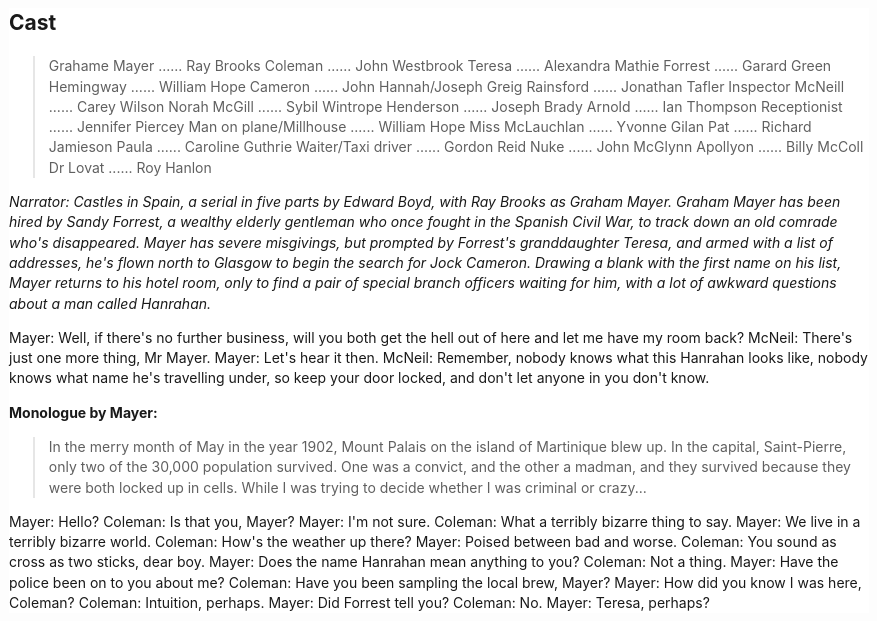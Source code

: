 ## Cast

> Grahame Mayer ...... Ray Brooks
> Coleman ...... John Westbrook
> Teresa ...... Alexandra Mathie
> Forrest ...... Garard Green
> Hemingway ...... William Hope
> Cameron ...... John Hannah/Joseph Greig
> Rainsford ...... Jonathan Tafler
> Inspector McNeill ...... Carey Wilson
> Norah McGill ...... Sybil Wintrope
> Henderson ...... Joseph Brady
> Arnold ...... Ian Thompson
> Receptionist ...... Jennifer Piercey
> Man on plane/Millhouse ...... William Hope
> Miss McLauchlan ...... Yvonne Gilan
> Pat ...... Richard Jamieson
> Paula ...... Caroline Guthrie
> Waiter/Taxi driver ...... Gordon Reid
> Nuke ...... John McGlynn
> Apollyon ...... Billy McColl
> Dr Lovat ...... Roy Hanlon


*Narrator:*
*Castles in Spain, a serial in five parts by Edward Boyd, with Ray Brooks as Graham Mayer.*
*Graham Mayer has been hired by Sandy Forrest, a wealthy elderly gentleman who once fought in the Spanish Civil War, to track down an old comrade who's disappeared. Mayer has severe misgivings, but prompted by Forrest's granddaughter Teresa, and armed with a list of addresses, he's flown north to Glasgow to begin the search for Jock Cameron.*
*Drawing a blank with the first name on his list, Mayer returns to his hotel room, only to find a pair of special branch officers waiting for him, with a lot of awkward questions about a man called Hanrahan.*

Mayer: Well, if there's no further business, will you both get the hell out of here and let me have my room back?
McNeil: There's just one more thing, Mr Mayer.
Mayer: Let's hear it then.
McNeil: Remember, nobody knows what this Hanrahan looks like, nobody knows what name he's travelling under, so keep your door locked, and don't let anyone in you don't know.

**Monologue by Mayer:**

> In the merry month of May in the year 1902, Mount Palais on the island of Martinique blew up. In the capital, Saint-Pierre, only two of the 30,000 population survived. One was a convict, and the other a madman, and they survived because they were both locked up in cells. While I was trying to decide whether I was criminal or crazy...

Mayer: Hello?
Coleman: Is that you, Mayer?
Mayer: I'm not sure.
Coleman: What a terribly bizarre thing to say.
Mayer: We live in a terribly bizarre world.
Coleman: How's the weather up there?
Mayer: Poised between bad and worse.
Coleman: You sound as cross as two sticks, dear boy.
Mayer: Does the name Hanrahan mean anything to you?
Coleman: Not a thing.
Mayer: Have the police been on to you about me?
Coleman: Have you been sampling the local brew, Mayer?
Mayer: How did you know I was here, Coleman?
Coleman: Intuition, perhaps.
Mayer: Did Forrest tell you?
Coleman: No.
Mayer: Teresa, perhaps?